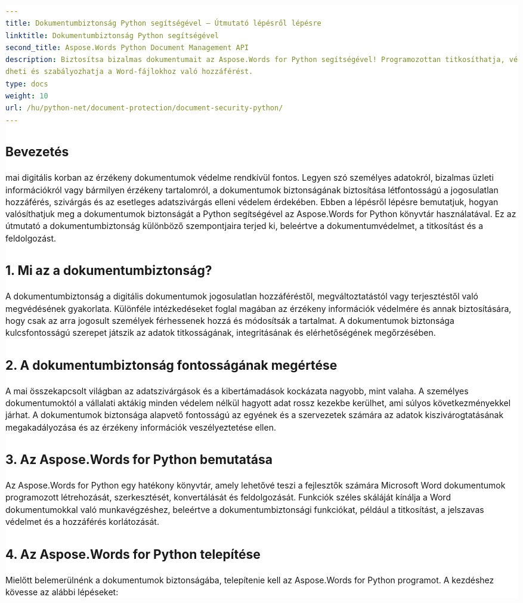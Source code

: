 ```yaml
---
title: Dokumentumbiztonság Python segítségével – Útmutató lépésről lépésre
linktitle: Dokumentumbiztonság Python segítségével
second_title: Aspose.Words Python Document Management API
description: Biztosítsa bizalmas dokumentumait az Aspose.Words for Python segítségével! Programozottan titkosíthatja, védheti és szabályozhatja a Word-fájlokhoz való hozzáférést.
type: docs
weight: 10
url: /hu/python-net/document-protection/document-security-python/
---
```


## Bevezetés

mai digitális korban az érzékeny dokumentumok védelme rendkívül fontos. Legyen szó személyes adatokról, bizalmas üzleti információkról vagy bármilyen érzékeny tartalomról, a dokumentumok biztonságának biztosítása létfontosságú a jogosulatlan hozzáférés, szivárgás és az esetleges adatszivárgás elleni védelem érdekében. Ebben a lépésről lépésre bemutatjuk, hogyan valósíthatjuk meg a dokumentumok biztonságát a Python segítségével az Aspose.Words for Python könyvtár használatával. Ez az útmutató a dokumentumbiztonság különböző szempontjaira terjed ki, beleértve a dokumentumvédelmet, a titkosítást és a feldolgozást.

## 1. Mi az a dokumentumbiztonság?

A dokumentumbiztonság a digitális dokumentumok jogosulatlan hozzáféréstől, megváltoztatástól vagy terjesztéstől való megvédésének gyakorlata. Különféle intézkedéseket foglal magában az érzékeny információk védelmére és annak biztosítására, hogy csak az arra jogosult személyek férhessenek hozzá és módosítsák a tartalmat. A dokumentumok biztonsága kulcsfontosságú szerepet játszik az adatok titkosságának, integritásának és elérhetőségének megőrzésében.

## 2. A dokumentumbiztonság fontosságának megértése

A mai összekapcsolt világban az adatszivárgások és a kibertámadások kockázata nagyobb, mint valaha. A személyes dokumentumoktól a vállalati aktákig minden védelem nélkül hagyott adat rossz kezekbe kerülhet, ami súlyos következményekkel járhat. A dokumentumok biztonsága alapvető fontosságú az egyének és a szervezetek számára az adatok kiszivárogtatásának megakadályozása és az érzékeny információk veszélyeztetése ellen.

## 3. Az Aspose.Words for Python bemutatása

Az Aspose.Words for Python egy hatékony könyvtár, amely lehetővé teszi a fejlesztők számára Microsoft Word dokumentumok programozott létrehozását, szerkesztését, konvertálását és feldolgozását. Funkciók széles skáláját kínálja a Word dokumentumokkal való munkavégzéshez, beleértve a dokumentumbiztonsági funkciókat, például a titkosítást, a jelszavas védelmet és a hozzáférés korlátozását.

## 4. Az Aspose.Words for Python telepítése

Mielőtt belemerülnénk a dokumentumok biztonságába, telepítenie kell az Aspose.Words for Python programot. A kezdéshez kövesse az alábbi lépéseket:
